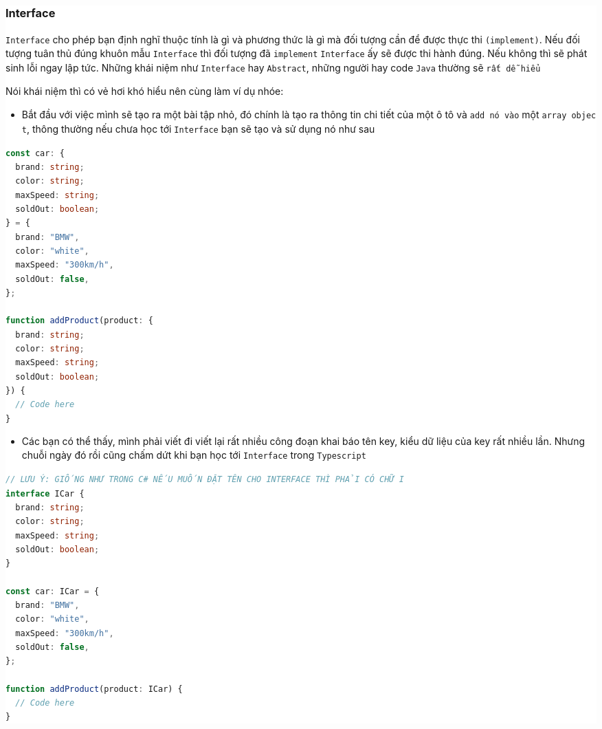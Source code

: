 ### Interface

`Interface` cho phép bạn định nghĩ thuộc tính là gì và phương thức là gì mà đối tượng cần để được thực thi `(implement)`. Nếu đối tượng tuân thủ đúng khuôn mẫu `Interface` thì đối tượng đã `implement` `Interface` ấy sẽ được thi hành đúng. Nếu không thì sẽ phát sinh lỗi ngay lập tức. Những khái niệm như `Interface` hay `Abstract`, những người hay code `Java` thường sẽ `rất dễ hiểu`

Nói khái niệm thì có vẻ hơi khó hiểu nên cùng làm ví dụ nhóe:

- Bắt đầu với việc mình sẽ tạo ra một bài tập nhỏ, đó chính là tạo ra thông tin chi tiết của một ô tô và `add nó vào` một `array object`, thông thường nếu chưa học tới `Interface` bạn sẽ tạo và sử dụng nó như sau

```ts
const car: {
  brand: string;
  color: string;
  maxSpeed: string;
  soldOut: boolean;
} = {
  brand: "BMW",
  color: "white",
  maxSpeed: "300km/h",
  soldOut: false,
};

function addProduct(product: {
  brand: string;
  color: string;
  maxSpeed: string;
  soldOut: boolean;
}) {
  // Code here
}
```

- Các bạn có thể thấy, mình phải viết đi viết lại rất nhiều công đoạn khai báo tên key, kiểu dữ liệu của key rất nhiều lần. Nhưng chuỗi ngày đó rồi cũng chấm dứt khi bạn học tới `Interface` trong `Typescript`

```ts
// LƯU Ý: GIỐNG NHƯ TRONG C# NẾU MUỐN ĐẶT TÊN CHO INTERFACE THÌ PHẢI CÓ CHỮ I
interface ICar {
  brand: string;
  color: string;
  maxSpeed: string;
  soldOut: boolean;
}

const car: ICar = {
  brand: "BMW",
  color: "white",
  maxSpeed: "300km/h",
  soldOut: false,
};

function addProduct(product: ICar) {
  // Code here
}
```
